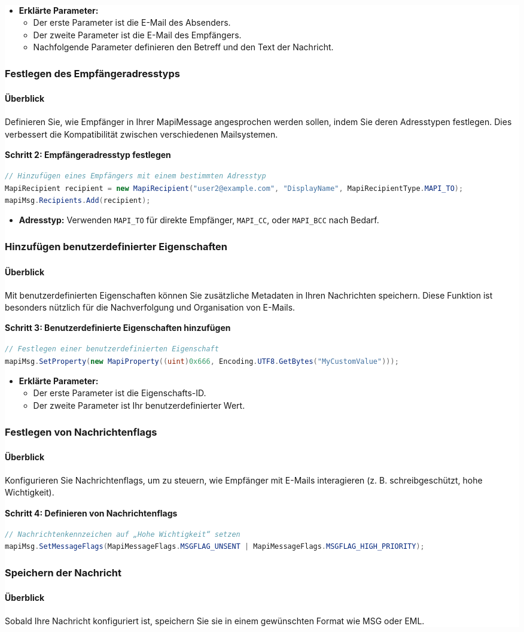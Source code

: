 - **Erklärte Parameter:** 
  - Der erste Parameter ist die E-Mail des Absenders.
  - Der zweite Parameter ist die E-Mail des Empfängers.
  - Nachfolgende Parameter definieren den Betreff und den Text der Nachricht.

### Festlegen des Empfängeradresstyps

#### Überblick
Definieren Sie, wie Empfänger in Ihrer MapiMessage angesprochen werden sollen, indem Sie deren Adresstypen festlegen. Dies verbessert die Kompatibilität zwischen verschiedenen Mailsystemen.

**Schritt 2: Empfängeradresstyp festlegen**

```csharp
// Hinzufügen eines Empfängers mit einem bestimmten Adresstyp
MapiRecipient recipient = new MapiRecipient("user2@example.com", "DisplayName", MapiRecipientType.MAPI_TO);
mapiMsg.Recipients.Add(recipient);
```

- **Adresstyp:** Verwenden `MAPI_TO` für direkte Empfänger, `MAPI_CC`, oder `MAPI_BCC` nach Bedarf.

### Hinzufügen benutzerdefinierter Eigenschaften

#### Überblick
Mit benutzerdefinierten Eigenschaften können Sie zusätzliche Metadaten in Ihren Nachrichten speichern. Diese Funktion ist besonders nützlich für die Nachverfolgung und Organisation von E-Mails.

**Schritt 3: Benutzerdefinierte Eigenschaften hinzufügen**

```csharp
// Festlegen einer benutzerdefinierten Eigenschaft
mapiMsg.SetProperty(new MapiProperty((uint)0x666, Encoding.UTF8.GetBytes("MyCustomValue")));
```

- **Erklärte Parameter:** 
  - Der erste Parameter ist die Eigenschafts-ID.
  - Der zweite Parameter ist Ihr benutzerdefinierter Wert.

### Festlegen von Nachrichtenflags

#### Überblick
Konfigurieren Sie Nachrichtenflags, um zu steuern, wie Empfänger mit E-Mails interagieren (z. B. schreibgeschützt, hohe Wichtigkeit).

**Schritt 4: Definieren von Nachrichtenflags**

```csharp
// Nachrichtenkennzeichen auf „Hohe Wichtigkeit“ setzen
mapiMsg.SetMessageFlags(MapiMessageFlags.MSGFLAG_UNSENT | MapiMessageFlags.MSGFLAG_HIGH_PRIORITY);
```

### Speichern der Nachricht

#### Überblick
Sobald Ihre Nachricht konfiguriert ist, speichern Sie sie in einem gewünschten Format wie MSG oder EML.
